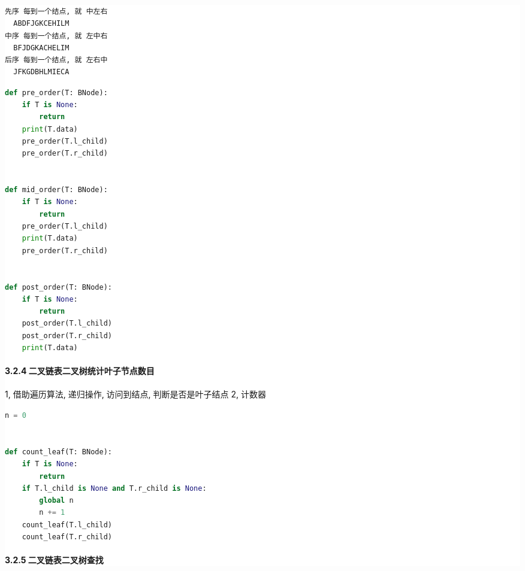 ```text
先序 每到一个结点, 就 中左右
  ABDFJGKCEHILM
中序 每到一个结点, 就 左中右
  BFJDGKACHELIM
后序 每到一个结点, 就 左右中
  JFKGDBHLMIECA
```

```python
def pre_order(T: BNode):
    if T is None:
        return
    print(T.data)
    pre_order(T.l_child)
    pre_order(T.r_child)


def mid_order(T: BNode):
    if T is None:
        return
    pre_order(T.l_child)
    print(T.data)
    pre_order(T.r_child)


def post_order(T: BNode):
    if T is None:
        return
    post_order(T.l_child)
    post_order(T.r_child)
    print(T.data)
```

#### 3.2.4 二叉链表二叉树统计叶子节点数目

1, 借助遍历算法, 递归操作, 访问到结点, 判断是否是叶子结点
2, 计数器

```python
n = 0


def count_leaf(T: BNode):
    if T is None:
        return
    if T.l_child is None and T.r_child is None:
        global n
        n += 1
    count_leaf(T.l_child)
    count_leaf(T.r_child)
```

#### 3.2.5 二叉链表二叉树查找

